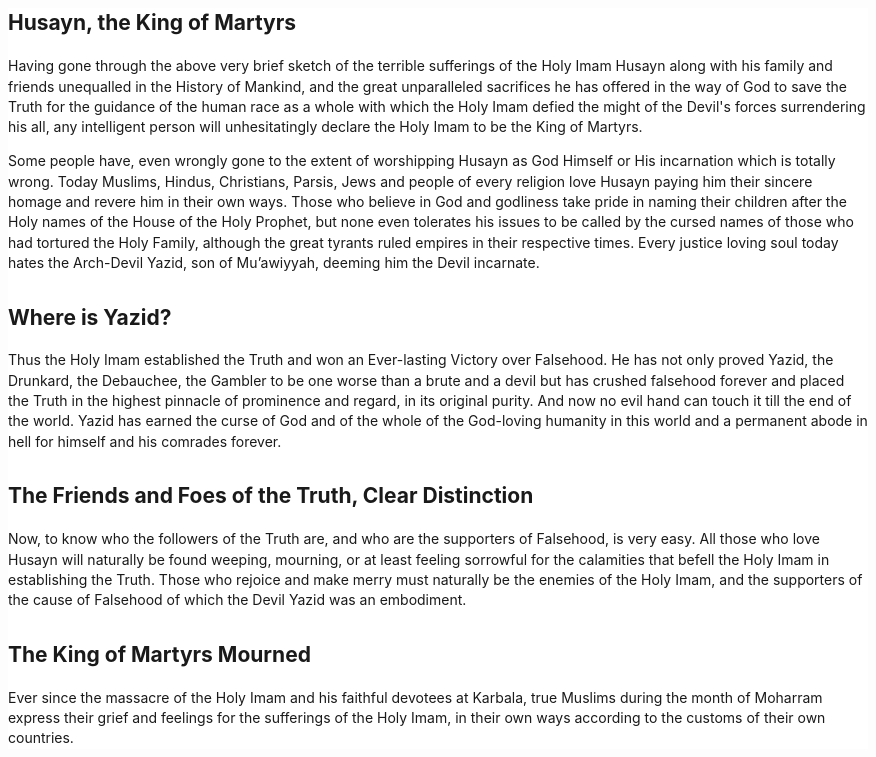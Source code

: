 Husayn, the King of Martyrs
---------------------------

Having gone through the above very brief sketch of the terrible
sufferings of the Holy Imam Husayn along with his family and friends
unequalled in the History of Mankind, and the great unparalleled
sacrifices he has offered in the way of God to save the Truth for the
guidance of the human race as a whole with which the Holy Imam defied
the might of the Devil's forces surrendering his all, any intelligent
person will unhesitatingly declare the Holy Imam to be the King of
Martyrs.

Some people have, even wrongly gone to the extent of worshipping Husayn
as God Himself or His incarnation which is totally wrong. Today Muslims,
Hindus, Christians, Parsis, Jews and people of every religion love
Husayn paying him their sincere homage and revere him in their own ways.
Those who believe in God and godliness take pride in naming their
children after the Holy names of the House of the Holy Prophet, but none
even tolerates his issues to be called by the cursed names of those who
had tortured the Holy Family, although the great tyrants ruled empires
in their respective times. Every justice loving soul today hates the
Arch-Devil Yazid, son of Mu’awiyyah, deeming him the Devil incarnate.

Where is Yazid?
---------------

Thus the Holy Imam established the Truth and won an Ever-lasting Victory
over Falsehood. He has not only proved Yazid, the Drunkard, the
Debauchee, the Gambler to be one worse than a brute and a devil but has
crushed falsehood forever and placed the Truth in the highest pinnacle
of prominence and regard, in its original purity. And now no evil hand
can touch it till the end of the world. Yazid has earned the curse of
God and of the whole of the God-loving humanity in this world and a
permanent abode in hell for himself and his comrades forever.

The Friends and Foes of the Truth, Clear Distinction
----------------------------------------------------

Now, to know who the followers of the Truth are, and who are the
supporters of Falsehood, is very easy. All those who love Husayn will
naturally be found weeping, mourning, or at least feeling sorrowful for
the calamities that befell the Holy Imam in establishing the Truth.
Those who rejoice and make merry must naturally be the enemies of the
Holy Imam, and the supporters of the cause of Falsehood of which the
Devil Yazid was an embodiment.

The King of Martyrs Mourned
---------------------------

Ever since the massacre of the Holy Imam and his faithful devotees at
Karbala, true Muslims during the month of Moharram express their grief
and feelings for the sufferings of the Holy Imam, in their own ways
according to the customs of their own countries.
